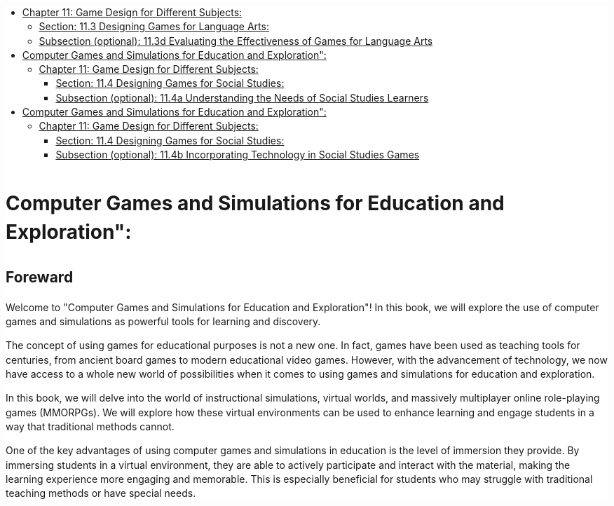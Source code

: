   - [Chapter 11: Game Design for Different Subjects:](#Chapter-11:-Game-Design-for-Different-Subjects:)
    - [Section: 11.3 Designing Games for Language Arts:](#Section:-11.3-Designing-Games-for-Language-Arts:)
    - [Subsection (optional): 11.3d Evaluating the Effectiveness of Games for Language Arts](#Subsection-(optional):-11.3d-Evaluating-the-Effectiveness-of-Games-for-Language-Arts)
- [Computer Games and Simulations for Education and Exploration":](#Computer-Games-and-Simulations-for-Education-and-Exploration":)
  - [Chapter 11: Game Design for Different Subjects:](#Chapter-11:-Game-Design-for-Different-Subjects:)
    - [Section: 11.4 Designing Games for Social Studies:](#Section:-11.4-Designing-Games-for-Social-Studies:)
    - [Subsection (optional): 11.4a Understanding the Needs of Social Studies Learners](#Subsection-(optional):-11.4a-Understanding-the-Needs-of-Social-Studies-Learners)
- [Computer Games and Simulations for Education and Exploration":](#Computer-Games-and-Simulations-for-Education-and-Exploration":)
  - [Chapter 11: Game Design for Different Subjects:](#Chapter-11:-Game-Design-for-Different-Subjects:)
    - [Section: 11.4 Designing Games for Social Studies:](#Section:-11.4-Designing-Games-for-Social-Studies:)
    - [Subsection (optional): 11.4b Incorporating Technology in Social Studies Games](#Subsection-(optional):-11.4b-Incorporating-Technology-in-Social-Studies-Games)




# Computer Games and Simulations for Education and Exploration":





## Foreward



Welcome to "Computer Games and Simulations for Education and Exploration"! In this book, we will explore the use of computer games and simulations as powerful tools for learning and discovery.



The concept of using games for educational purposes is not a new one. In fact, games have been used as teaching tools for centuries, from ancient board games to modern educational video games. However, with the advancement of technology, we now have access to a whole new world of possibilities when it comes to using games and simulations for education and exploration.



In this book, we will delve into the world of instructional simulations, virtual worlds, and massively multiplayer online role-playing games (MMORPGs). We will explore how these virtual environments can be used to enhance learning and engage students in a way that traditional methods cannot.



One of the key advantages of using computer games and simulations in education is the level of immersion they provide. By immersing students in a virtual environment, they are able to actively participate and interact with the material, making the learning experience more engaging and memorable. This is especially beneficial for students who may struggle with traditional teaching methods or have special needs.

